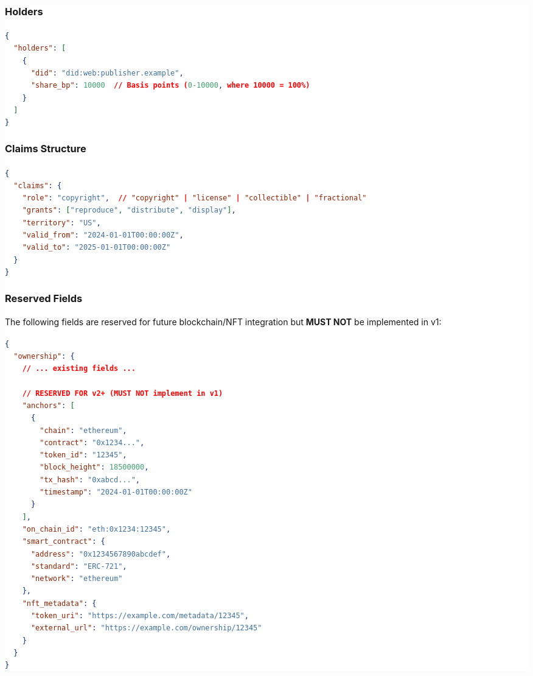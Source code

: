 ### Holders
```json
{
  "holders": [
    {
      "did": "did:web:publisher.example",
      "share_bp": 10000  // Basis points (0-10000, where 10000 = 100%)
    }
  ]
}
```

### Claims Structure
```json
{
  "claims": {
    "role": "copyright",  // "copyright" | "license" | "collectible" | "fractional"
    "grants": ["reproduce", "distribute", "display"],
    "territory": "US",
    "valid_from": "2024-01-01T00:00:00Z",
    "valid_to": "2025-01-01T00:00:00Z"
  }
}
```

### Reserved Fields
The following fields are reserved for future blockchain/NFT integration but **MUST NOT** be implemented in v1:

```json
{
  "ownership": {
    // ... existing fields ...
    
    // RESERVED FOR v2+ (MUST NOT implement in v1)
    "anchors": [
      {
        "chain": "ethereum",
        "contract": "0x1234...",
        "token_id": "12345",
        "block_height": 18500000,
        "tx_hash": "0xabcd...",
        "timestamp": "2024-01-01T00:00:00Z"
      }
    ],
    "on_chain_id": "eth:0x1234:12345",
    "smart_contract": {
      "address": "0x1234567890abcdef",
      "standard": "ERC-721",
      "network": "ethereum"
    },
    "nft_metadata": {
      "token_uri": "https://example.com/metadata/12345",
      "external_url": "https://example.com/ownership/12345"
    }
  }
}
```
